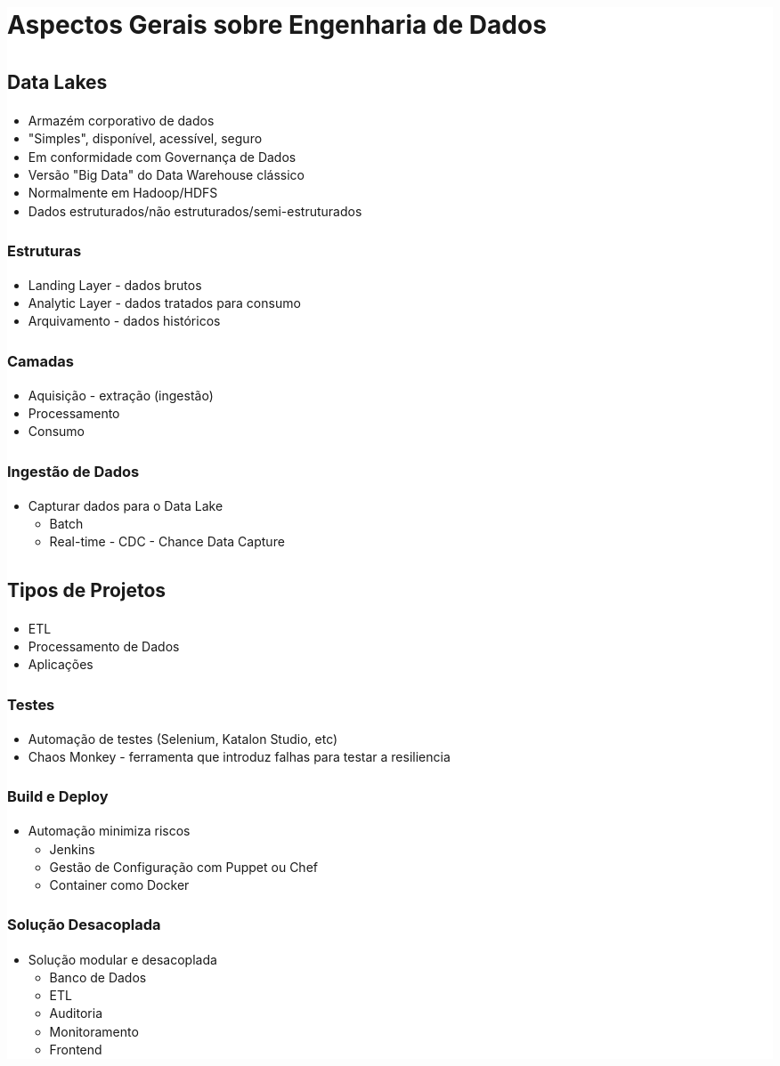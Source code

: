 # Aspectos Gerais sobre Engenharia de Dados

## Data Lakes

- Armazém corporativo de dados
- "Simples", disponível, acessível, seguro
- Em conformidade com Governança de Dados
- Versão "Big Data" do Data Warehouse clássico
- Normalmente em Hadoop/HDFS
- Dados estruturados/não estruturados/semi-estruturados

### Estruturas

- Landing Layer - dados brutos
- Analytic Layer - dados tratados para consumo
- Arquivamento - dados históricos

### Camadas

- Aquisição - extração (ingestão)
- Processamento
- Consumo

### Ingestão de Dados

- Capturar dados para o Data Lake
  - Batch
  - Real-time - CDC - Chance Data Capture

## Tipos de Projetos

- ETL
- Processamento de Dados
- Aplicações

### Testes

- Automação de testes (Selenium, Katalon Studio, etc)
- Chaos Monkey - ferramenta que introduz falhas para testar a resiliencia

### Build e Deploy

- Automação minimiza riscos
  - Jenkins
  - Gestão de Configuração com Puppet ou Chef
  - Container como Docker

### Solução Desacoplada

- Solução modular e desacoplada 
  - Banco de Dados
  - ETL
  - Auditoria
  - Monitoramento
  - Frontend
